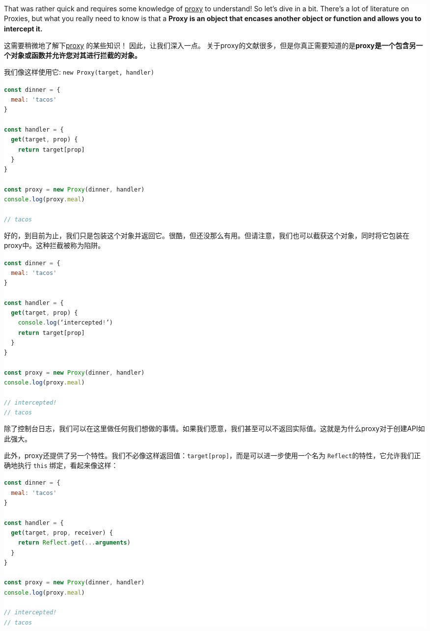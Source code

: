 That was rather quick and requires some knowledge of [proxy](https://developer.mozilla.org/en-US/docs/Web/JavaScript/Reference/Global_Objects/Proxy) to understand! So let’s dive in a bit. There’s a lot of literature on Proxies, but what you really need to know is that a **Proxy is an object that encases another object or function and allows you to intercept it.**

这需要稍微地了解下[proxy](https://developer.mozilla.org/en-US/docs/Web/JavaScript/Reference/Global_Objects/Proxy) 的某些知识！ 因此，让我们深入一点。 关于proxy的文献很多，但是你真正需要知道的是**proxy是一个包含另一个对象或函数并允许您对其进行拦截的对象。**

我们像这样使用它: `new Proxy(target, handler)`

```js
const dinner = {
  meal: 'tacos'
}

const handler = {
  get(target, prop) {
    return target[prop]
  }
}

const proxy = new Proxy(dinner, handler)
console.log(proxy.meal)

// tacos
```

好的，到目前为止，我们只是包装这个对象并返回它。很酷，但还没那么有用。但请注意，我们也可以截获这个对象，同时将它包装在proxy中。这种拦截被称为陷阱。

```js
const dinner = {
  meal: 'tacos'
}

const handler = {
  get(target, prop) {
    console.log(‘intercepted!’)
    return target[prop]
  }
}

const proxy = new Proxy(dinner, handler)
console.log(proxy.meal)

// intercepted!
// tacos
```

除了控制台日志，我们可以在这里做任何我们想做的事情。如果我们愿意，我们甚至可以不返回实际值。这就是为什么proxy对于创建API如此强大。

此外，proxy还提供了另一个特性。我们不必像这样返回值：`target[prop]`，而是可以进一步使用一个名为 `Reflect`的特性，它允许我们正确地执行 `this` 绑定，看起来像这样：

[//]: # 'TODO: line highlighting?'

```js
const dinner = {
  meal: 'tacos'
}

const handler = {
  get(target, prop, receiver) {
    return Reflect.get(...arguments)
  }
}

const proxy = new Proxy(dinner, handler)
console.log(proxy.meal)

// intercepted!
// tacos
```

[//]: # 'TODO: Insert diagram'